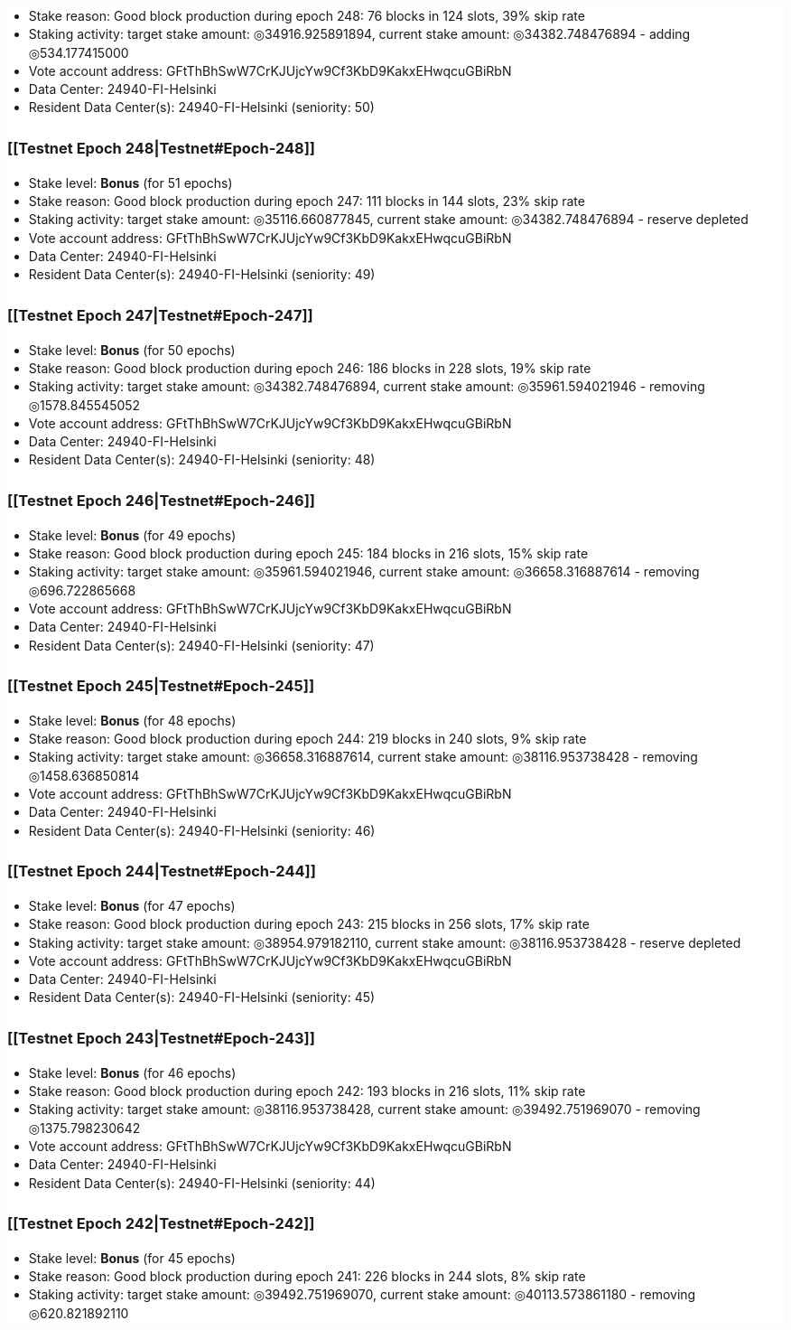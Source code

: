 * Stake reason: Good block production during epoch 248: 76 blocks in 124 slots, 39% skip rate
* Staking activity: target stake amount: ◎34916.925891894, current stake amount: ◎34382.748476894 - adding ◎534.177415000
* Vote account address: GFtThBhSwW7CrKJUjcYw9Cf3KbD9KakxEHwqcuGBiRbN
* Data Center: 24940-FI-Helsinki
* Resident Data Center(s): 24940-FI-Helsinki (seniority: 50)
### [[Testnet Epoch 248|Testnet#Epoch-248]]
* Stake level: **Bonus** (for 51 epochs)
* Stake reason: Good block production during epoch 247: 111 blocks in 144 slots, 23% skip rate
* Staking activity: target stake amount: ◎35116.660877845, current stake amount: ◎34382.748476894 - reserve depleted
* Vote account address: GFtThBhSwW7CrKJUjcYw9Cf3KbD9KakxEHwqcuGBiRbN
* Data Center: 24940-FI-Helsinki
* Resident Data Center(s): 24940-FI-Helsinki (seniority: 49)
### [[Testnet Epoch 247|Testnet#Epoch-247]]
* Stake level: **Bonus** (for 50 epochs)
* Stake reason: Good block production during epoch 246: 186 blocks in 228 slots, 19% skip rate
* Staking activity: target stake amount: ◎34382.748476894, current stake amount: ◎35961.594021946 - removing ◎1578.845545052
* Vote account address: GFtThBhSwW7CrKJUjcYw9Cf3KbD9KakxEHwqcuGBiRbN
* Data Center: 24940-FI-Helsinki
* Resident Data Center(s): 24940-FI-Helsinki (seniority: 48)
### [[Testnet Epoch 246|Testnet#Epoch-246]]
* Stake level: **Bonus** (for 49 epochs)
* Stake reason: Good block production during epoch 245: 184 blocks in 216 slots, 15% skip rate
* Staking activity: target stake amount: ◎35961.594021946, current stake amount: ◎36658.316887614 - removing ◎696.722865668
* Vote account address: GFtThBhSwW7CrKJUjcYw9Cf3KbD9KakxEHwqcuGBiRbN
* Data Center: 24940-FI-Helsinki
* Resident Data Center(s): 24940-FI-Helsinki (seniority: 47)
### [[Testnet Epoch 245|Testnet#Epoch-245]]
* Stake level: **Bonus** (for 48 epochs)
* Stake reason: Good block production during epoch 244: 219 blocks in 240 slots, 9% skip rate
* Staking activity: target stake amount: ◎36658.316887614, current stake amount: ◎38116.953738428 - removing ◎1458.636850814
* Vote account address: GFtThBhSwW7CrKJUjcYw9Cf3KbD9KakxEHwqcuGBiRbN
* Data Center: 24940-FI-Helsinki
* Resident Data Center(s): 24940-FI-Helsinki (seniority: 46)
### [[Testnet Epoch 244|Testnet#Epoch-244]]
* Stake level: **Bonus** (for 47 epochs)
* Stake reason: Good block production during epoch 243: 215 blocks in 256 slots, 17% skip rate
* Staking activity: target stake amount: ◎38954.979182110, current stake amount: ◎38116.953738428 - reserve depleted
* Vote account address: GFtThBhSwW7CrKJUjcYw9Cf3KbD9KakxEHwqcuGBiRbN
* Data Center: 24940-FI-Helsinki
* Resident Data Center(s): 24940-FI-Helsinki (seniority: 45)
### [[Testnet Epoch 243|Testnet#Epoch-243]]
* Stake level: **Bonus** (for 46 epochs)
* Stake reason: Good block production during epoch 242: 193 blocks in 216 slots, 11% skip rate
* Staking activity: target stake amount: ◎38116.953738428, current stake amount: ◎39492.751969070 - removing ◎1375.798230642
* Vote account address: GFtThBhSwW7CrKJUjcYw9Cf3KbD9KakxEHwqcuGBiRbN
* Data Center: 24940-FI-Helsinki
* Resident Data Center(s): 24940-FI-Helsinki (seniority: 44)
### [[Testnet Epoch 242|Testnet#Epoch-242]]
* Stake level: **Bonus** (for 45 epochs)
* Stake reason: Good block production during epoch 241: 226 blocks in 244 slots, 8% skip rate
* Staking activity: target stake amount: ◎39492.751969070, current stake amount: ◎40113.573861180 - removing ◎620.821892110